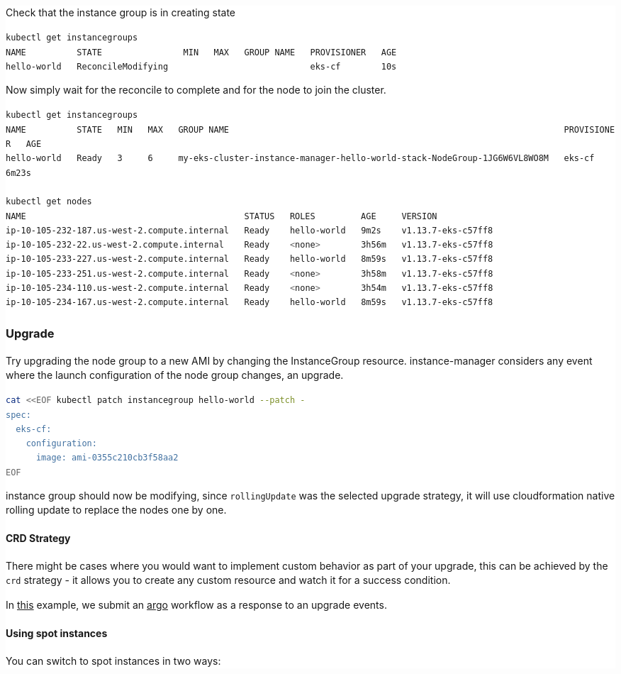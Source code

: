 Check that the instance group is in creating state

```bash
kubectl get instancegroups
NAME          STATE                MIN   MAX   GROUP NAME   PROVISIONER   AGE
hello-world   ReconcileModifying                            eks-cf        10s
```

Now simply wait for the reconcile to complete and for the node to join the cluster.

```bash
kubectl get instancegroups
NAME          STATE   MIN   MAX   GROUP NAME                                                                  PROVISIONER   AGE
hello-world   Ready   3     6     my-eks-cluster-instance-manager-hello-world-stack-NodeGroup-1JG6W6VL8WO8M   eks-cf        6m23s

kubectl get nodes
NAME                                           STATUS   ROLES         AGE     VERSION
ip-10-105-232-187.us-west-2.compute.internal   Ready    hello-world   9m2s    v1.13.7-eks-c57ff8
ip-10-105-232-22.us-west-2.compute.internal    Ready    <none>        3h56m   v1.13.7-eks-c57ff8
ip-10-105-233-227.us-west-2.compute.internal   Ready    hello-world   8m59s   v1.13.7-eks-c57ff8
ip-10-105-233-251.us-west-2.compute.internal   Ready    <none>        3h58m   v1.13.7-eks-c57ff8
ip-10-105-234-110.us-west-2.compute.internal   Ready    <none>        3h54m   v1.13.7-eks-c57ff8
ip-10-105-234-167.us-west-2.compute.internal   Ready    hello-world   8m59s   v1.13.7-eks-c57ff8
```

### Upgrade

Try upgrading the node group to a new AMI by changing the InstanceGroup resource. instance-manager considers any event where the launch configuration of the node group changes, an upgrade.

```bash
cat <<EOF kubectl patch instancegroup hello-world --patch -
spec:
  eks-cf:
    configuration:
      image: ami-0355c210cb3f58aa2
EOF
```

instance group should now be modifying, since `rollingUpdate` was the selected upgrade strategy, it will use cloudformation native rolling update to replace the nodes one by one.

#### CRD Strategy

There might be cases where you would want to implement custom behavior as part of your upgrade, this can be achieved by the `crd` strategy - it allows you to create any custom resource and watch it for a success condition.

In [this](./examples/crd-argo.yaml) example, we submit an [argo](https://github.com/argoproj/argo) workflow as a response to an upgrade events.

#### Using spot instances

You can switch to spot instances in two ways:
